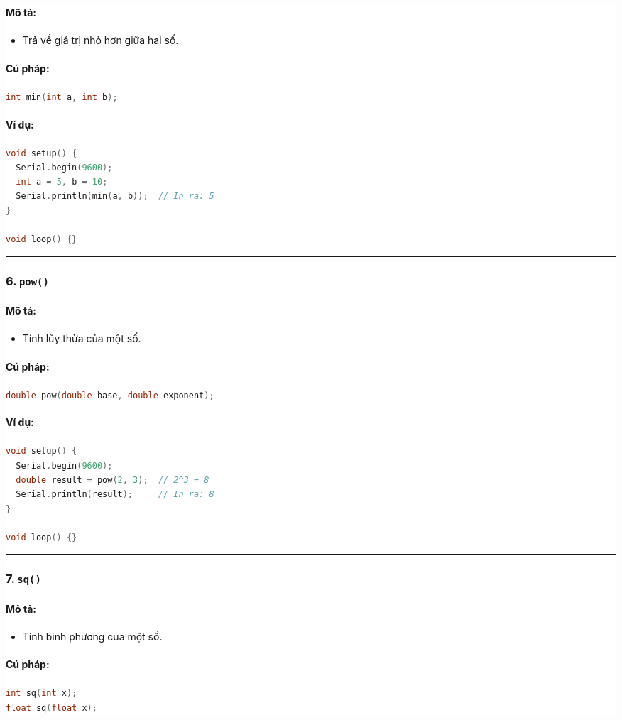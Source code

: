#### **Mô tả:**
- Trả về giá trị nhỏ hơn giữa hai số.

#### **Cú pháp:**
```cpp
int min(int a, int b);
```

#### **Ví dụ:**
```cpp
void setup() {
  Serial.begin(9600);
  int a = 5, b = 10;
  Serial.println(min(a, b));  // In ra: 5
}

void loop() {}
```

---

### **6. `pow()`**

#### **Mô tả:**
- Tính lũy thừa của một số.

#### **Cú pháp:**
```cpp
double pow(double base, double exponent);
```

#### **Ví dụ:**
```cpp
void setup() {
  Serial.begin(9600);
  double result = pow(2, 3);  // 2^3 = 8
  Serial.println(result);     // In ra: 8
}

void loop() {}
```

---

### **7. `sq()`**

#### **Mô tả:**
- Tính bình phương của một số.

#### **Cú pháp:**
```cpp
int sq(int x);
float sq(float x);
```
